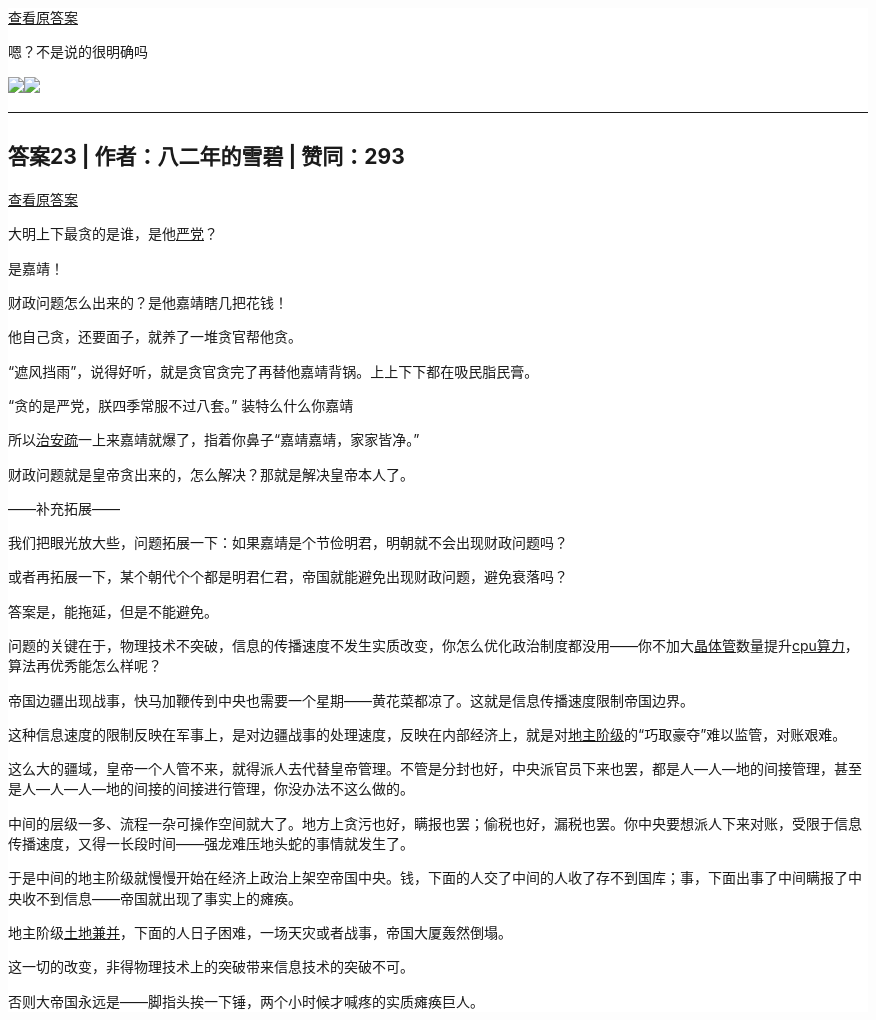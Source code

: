 [查看原答案](https://www.zhihu.com/question/14258266915/answer/127820940791)

嗯？不是说的很明确吗

![](https://picx.zhimg.com/50/v2-7a4383ae68dbcf92994ddbddfbc4f332_720w.jpg?source=1def8aca)![](https://picx.zhimg.com/80/v2-7a4383ae68dbcf92994ddbddfbc4f332_720w.webp?source=1def8aca)

---

## 答案23 | 作者：八二年的雪碧 | 赞同：293

[查看原答案](https://www.zhihu.com/question/14258266915/answer/122515694547)

大明上下最贪的是谁，是他[严党](https://zhida.zhihu.com/search?content_id=717657978&content_type=Answer&match_order=1&q=%E4%B8%A5%E5%85%9A&zhida_source=entity)？

是嘉靖！

财政问题怎么出来的？是他嘉靖瞎几把花钱！

他自己贪，还要面子，就养了一堆贪官帮他贪。

“遮风挡雨”，说得好听，就是贪官贪完了再替他嘉靖背锅。上上下下都在吸民脂民膏。

“贪的是严党，朕四季常服不过八套。” 装特么什么你嘉靖

所以[治安疏](https://zhida.zhihu.com/search?content_id=717657978&content_type=Answer&match_order=1&q=%E6%B2%BB%E5%AE%89%E7%96%8F&zhida_source=entity)一上来嘉靖就爆了，指着你鼻子“嘉靖嘉靖，家家皆净。”

财政问题就是皇帝贪出来的，怎么解决？那就是解决皇帝本人了。

——补充拓展——

我们把眼光放大些，问题拓展一下：如果嘉靖是个节俭明君，明朝就不会出现财政问题吗？

或者再拓展一下，某个朝代个个都是明君仁君，帝国就能避免出现财政问题，避免衰落吗？

答案是，能拖延，但是不能避免。

问题的关键在于，物理技术不突破，信息的传播速度不发生实质改变，你怎么优化政治制度都没用——你不加大[晶体管](https://zhida.zhihu.com/search?content_id=717657978&content_type=Answer&match_order=1&q=%E6%99%B6%E4%BD%93%E7%AE%A1&zhida_source=entity)数量提升[cpu算力](https://zhida.zhihu.com/search?content_id=717657978&content_type=Answer&match_order=1&q=cpu%E7%AE%97%E5%8A%9B&zhida_source=entity)，算法再优秀能怎么样呢？

帝国边疆出现战事，快马加鞭传到中央也需要一个星期——黄花菜都凉了。这就是信息传播速度限制帝国边界。

这种信息速度的限制反映在军事上，是对边疆战事的处理速度，反映在内部经济上，就是对[地主阶级](https://zhida.zhihu.com/search?content_id=717657978&content_type=Answer&match_order=1&q=%E5%9C%B0%E4%B8%BB%E9%98%B6%E7%BA%A7&zhida_source=entity)的“巧取豪夺”难以监管，对账艰难。

这么大的疆域，皇帝一个人管不来，就得派人去代替皇帝管理。不管是分封也好，中央派官员下来也罢，都是人—人—地的间接管理，甚至是人—人—人—地的间接的间接进行管理，你没办法不这么做的。

中间的层级一多、流程一杂可操作空间就大了。地方上贪污也好，瞒报也罢；偷税也好，漏税也罢。你中央要想派人下来对账，受限于信息传播速度，又得一长段时间——强龙难压地头蛇的事情就发生了。

于是中间的地主阶级就慢慢开始在经济上政治上架空帝国中央。钱，下面的人交了中间的人收了存不到国库；事，下面出事了中间瞒报了中央收不到信息——帝国就出现了事实上的瘫痪。

地主阶级[土地兼并](https://zhida.zhihu.com/search?content_id=717657978&content_type=Answer&match_order=1&q=%E5%9C%9F%E5%9C%B0%E5%85%BC%E5%B9%B6&zhida_source=entity)，下面的人日子困难，一场天灾或者战事，帝国大厦轰然倒塌。

这一切的改变，非得物理技术上的突破带来信息技术的突破不可。

否则大帝国永远是——脚指头挨一下锤，两个小时候才喊疼的实质瘫痪巨人。

